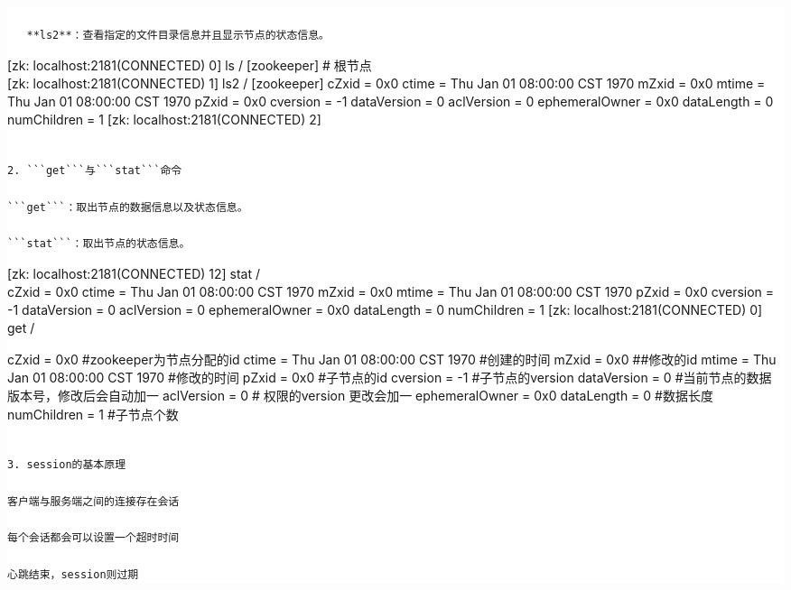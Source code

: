 ```

   **ls2**：查看指定的文件目录信息并且显示节点的状态信息。

   ```
   [zk: localhost:2181(CONNECTED) 0] ls /
   [zookeeper] # 根节点  
   [zk: localhost:2181(CONNECTED) 1] ls2 /
   [zookeeper]
   cZxid = 0x0
   ctime = Thu Jan 01 08:00:00 CST 1970
   mZxid = 0x0
   mtime = Thu Jan 01 08:00:00 CST 1970
   pZxid = 0x0
   cversion = -1
   dataVersion = 0
   aclVersion = 0
   ephemeralOwner = 0x0
   dataLength = 0
   numChildren = 1
   [zk: localhost:2181(CONNECTED) 2] 
   ```

2. ```get```与```stat```命令

   ```get```：取出节点的数据信息以及状态信息。

   ```stat```：取出节点的状态信息。

   ```
   [zk: localhost:2181(CONNECTED) 12] stat /         
   cZxid = 0x0
   ctime = Thu Jan 01 08:00:00 CST 1970
   mZxid = 0x0
   mtime = Thu Jan 01 08:00:00 CST 1970
   pZxid = 0x0
   cversion = -1
   dataVersion = 0
   aclVersion = 0
   ephemeralOwner = 0x0
   dataLength = 0
   numChildren = 1
   [zk: localhost:2181(CONNECTED) 0] get /
   
   cZxid = 0x0  #zookeeper为节点分配的id
   ctime = Thu Jan 01 08:00:00 CST 1970 #创建的时间
   mZxid = 0x0 ##修改的id
   mtime = Thu Jan 01 08:00:00 CST 1970 #修改的时间
   pZxid = 0x0 #子节点的id
   cversion = -1 #子节点的version
   dataVersion = 0 #当前节点的数据版本号，修改后会自动加一
   aclVersion = 0 # 权限的version 更改会加一
   ephemeralOwner = 0x0
   dataLength = 0 #数据长度
   numChildren = 1 #子节点个数       
   ```

3. session的基本原理

   客户端与服务端之间的连接存在会话

   每个会话都会可以设置一个超时时间

   心跳结束，session则过期

   ```